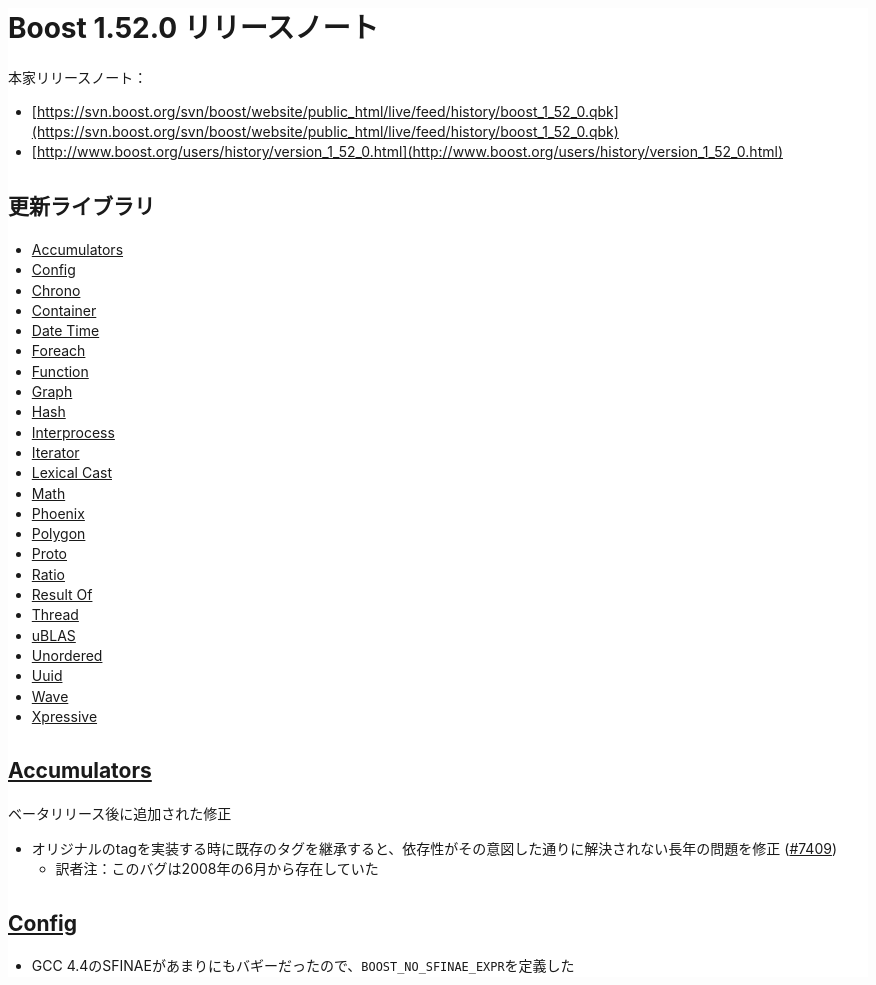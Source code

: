 # Boost 1.52.0 リリースノート

本家リリースノート：

- [https://svn.boost.org/svn/boost/website/public_html/live/feed/history/boost_1_52_0.qbk](https://svn.boost.org/svn/boost/website/public_html/live/feed/history/boost_1_52_0.qbk)
- [http://www.boost.org/users/history/version_1_52_0.html](http://www.boost.org/users/history/version_1_52_0.html)


## 更新ライブラリ

- [Accumulators](#accumulators)
- [Config](#config)
- [Chrono](#chrono)
- [Container](#container)
- [Date Time](#datetime)
- [Foreach](#foreach)
- [Function](#function)
- [Graph](#graph)
- [Hash](#hash)
- [Interprocess](#interprocess)
- [Iterator](#iterator)
- [Lexical Cast](#lexical-cast)
- [Math](#math)
- [Phoenix](#phoenix)
- [Polygon](#polygon)
- [Proto](#proto)
- [Ratio](#ratio)
- [Result Of](#result-of)
- [Thread](#thread)
- [uBLAS](#ublas)
- [Unordered](#unordered)
- [Uuid](#uuid)
- [Wave](#wave)
- [Xpressive](#xpressive)


## <a name="accumulators" href="#accumulators">Accumulators</a>

ベータリリース後に追加された修正

- オリジナルのtagを実装する時に既存のタグを継承すると、依存性がその意図した通りに解決されない長年の問題を修正 ([#7409](https://svn.boost.org/trac/boost/ticket/7409))
	- 訳者注：このバグは2008年の6月から存在していた


## <a name="config" href="#config">Config</a>

- GCC 4.4のSFINAEがあまりにもバギーだったので、`BOOST_NO_SFINAE_EXPR`を定義した
